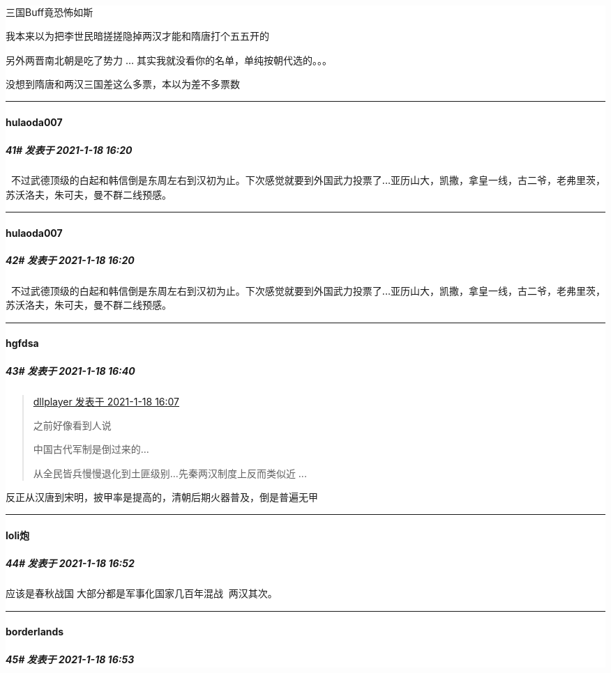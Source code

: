 三国Buff竟恐怖如斯

我本来以为把李世民暗搓搓隐掉两汉才能和隋唐打个五五开的

另外两晋南北朝是吃了势力 ...</blockquote>
其实我就没看你的名单，单纯按朝代选的。。。


没想到隋唐和两汉三国差这么多票，本以为差不多票数


-----

####  hulaoda007  
##### 41#       发表于 2021-1-18 16:20


  不过武德顶级的白起和韩信倒是东周左右到汉初为止。下次感觉就要到外国武力投票了...亚历山大，凯撒，拿皇一线，古二爷，老弗里茨，苏沃洛夫，朱可夫，曼不群二线预感。


-----

####  hulaoda007  
##### 42#       发表于 2021-1-18 16:20


  不过武德顶级的白起和韩信倒是东周左右到汉初为止。下次感觉就要到外国武力投票了...亚历山大，凯撒，拿皇一线，古二爷，老弗里茨，苏沃洛夫，朱可夫，曼不群二线预感。


-----

####  hgfdsa  
##### 43#       发表于 2021-1-18 16:40


<blockquote><a href="httphttps://bbs.saraba1st.com/2b/forum.php?mod=redirect&amp;goto=findpost&amp;pid=50073117&amp;ptid=1983427" target="_blank">dllplayer 发表于 2021-1-18 16:07</a>

之前好像看到人说

中国古代军制是倒过来的...

从全民皆兵慢慢退化到土匪级别...先秦两汉制度上反而类似近 ...</blockquote>
反正从汉唐到宋明，披甲率是提高的，清朝后期火器普及，倒是普遍无甲


-----

####  loli炮  
##### 44#       发表于 2021-1-18 16:52


应该是春秋战国 大部分都是军事化国家几百年混战  两汉其次。


-----

####  borderlands  
##### 45#       发表于 2021-1-18 16:53

